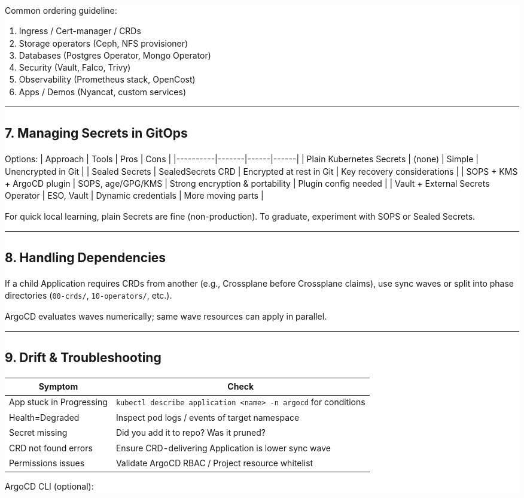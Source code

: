 Common ordering guideline:

1. Ingress / Cert-manager / CRDs
2. Storage operators (Ceph, NFS provisioner)
3. Databases (Postgres Operator, Mongo Operator)
4. Security (Vault, Falco, Trivy)
5. Observability (Prometheus stack, OpenCost)
6. Apps / Demos (Nyancat, custom services)

---

## 7. Managing Secrets in GitOps

Options:
| Approach | Tools | Pros | Cons |
|----------|-------|------|------|
| Plain Kubernetes Secrets | (none) | Simple | Unencrypted in Git |
| Sealed Secrets | SealedSecrets CRD | Encrypted at rest in Git | Key recovery considerations |
| SOPS + KMS + ArgoCD plugin | SOPS, age/GPG/KMS | Strong encryption & portability | Plugin config needed |
| Vault + External Secrets Operator | ESO, Vault | Dynamic credentials | More moving parts |

For quick local learning, plain Secrets are fine (non-production). To graduate, experiment with SOPS or Sealed Secrets.

---

## 8. Handling Dependencies

If a child Application requires CRDs from another (e.g., Crossplane before Crossplane claims), use sync waves or split into phase directories (`00-crds/`, `10-operators/`, etc.).

ArgoCD evaluates waves numerically; same wave resources can apply in parallel.

---

## 9. Drift & Troubleshooting

| Symptom                  | Check                                                          |
| ------------------------ | -------------------------------------------------------------- |
| App stuck in Progressing | `kubectl describe application <name> -n argocd` for conditions |
| Health=Degraded          | Inspect pod logs / events of target namespace                  |
| Secret missing           | Did you add it to repo? Was it pruned?                         |
| CRD not found errors     | Ensure CRD-delivering Application is lower sync wave           |
| Permissions issues       | Validate ArgoCD RBAC / Project resource whitelist              |

ArgoCD CLI (optional):
